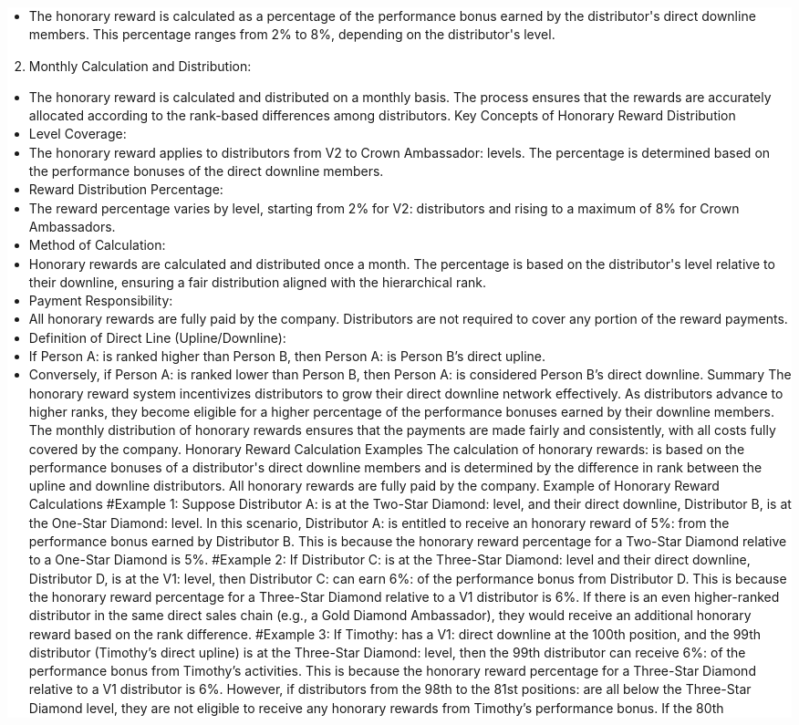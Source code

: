 - The honorary reward is calculated as a percentage of the performance bonus earned by the
distributor's
direct downline members. This percentage ranges from 2% to 8%, depending on the distributor's
level.
2. Monthly Calculation and Distribution:
- The honorary reward is calculated and distributed on a monthly basis. The process ensures that the
rewards are accurately allocated according to the rank-based differences among distributors.
Key Concepts of Honorary Reward Distribution
- Level Coverage:
- The honorary reward applies to distributors from V2 to Crown Ambassador: levels. The percentage
is determined based on the performance bonuses of the direct downline members.
- Reward Distribution Percentage:
- The reward percentage varies by level, starting from 2% for V2: distributors and rising to a
maximum
of 8% for Crown Ambassadors.
- Method of Calculation:
- Honorary rewards are calculated and distributed once a month. The percentage is based on the
distributor's
level relative to their downline, ensuring a fair distribution aligned with the hierarchical rank.
- Payment Responsibility:
- All honorary rewards are fully paid by the company. Distributors are not required to cover any
portion
of the reward payments.
- Definition of Direct Line (Upline/Downline):
- If Person A: is ranked higher than Person B, then Person A: is Person B’s direct upline.
- Conversely, if Person A: is ranked lower than Person B, then Person A: is considered
Person B’s direct downline.
Summary
The honorary reward system incentivizes distributors to grow their direct downline network
effectively. As
distributors advance to higher ranks, they become eligible for a higher percentage of the
performance bonuses
earned by their downline members. The monthly distribution of honorary rewards ensures that the
payments
are made fairly and consistently, with all costs fully covered by the company.
Honorary Reward Calculation Examples
The calculation of honorary rewards: is based on the performance bonuses of a distributor's direct
downline members and is determined by the difference in rank between the upline and downline
distributors.
All honorary rewards are fully paid by the company.
Example of Honorary Reward Calculations
#Example 1:
Suppose Distributor A: is at the Two-Star Diamond: level, and their direct downline, Distributor
B, is at the One-Star Diamond: level. In this scenario, Distributor A: is entitled to receive an
honorary reward of 5%: from the performance bonus earned by Distributor B. This is because the
honorary reward percentage for a Two-Star Diamond relative to a One-Star Diamond is 5%.
#Example 2:
If Distributor C: is at the Three-Star Diamond: level and their direct downline, Distributor D,
is at the V1: level, then Distributor C: can earn 6%: of the performance bonus from Distributor
D. This is because the honorary reward percentage for a Three-Star Diamond relative to a V1
distributor
is 6%. If there is an even higher-ranked distributor in the same direct sales chain (e.g., a Gold
Diamond
Ambassador), they would receive an additional honorary reward based on the rank difference.
#Example 3:
If Timothy: has a V1: direct downline at the 100th position, and the 99th distributor
(Timothy’s direct upline) is at the Three-Star Diamond: level, then the 99th distributor can receive
6%: of the performance bonus from Timothy’s activities. This is because the honorary reward
percentage for a Three-Star Diamond relative to a V1 distributor is 6%.
However, if distributors from the 98th to the 81st positions: are all below the Three-Star Diamond
level,
they are not eligible to receive any honorary rewards from Timothy’s performance bonus. If the 80th